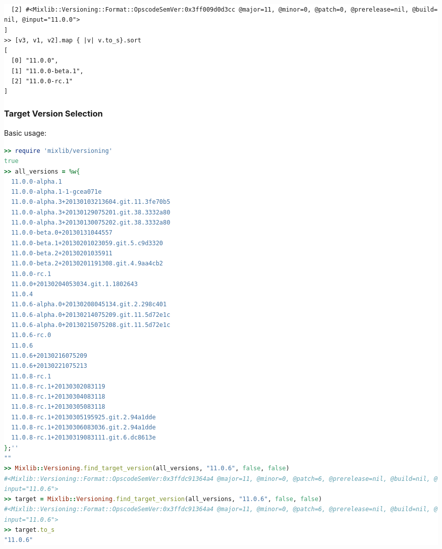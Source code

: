 ```irb
  [2] #<Mixlib::Versioning::Format::OpscodeSemVer:0x3ff009d0d3cc @major=11, @minor=0, @patch=0, @prerelease=nil, @build=nil, @input="11.0.0">
]
>> [v3, v1, v2].map { |v| v.to_s}.sort
[
  [0] "11.0.0",
  [1] "11.0.0-beta.1",
  [2] "11.0.0-rc.1"
]
```

### Target Version Selection

Basic usage:

```ruby
>> require 'mixlib/versioning'
true
>> all_versions = %w{
  11.0.0-alpha.1
  11.0.0-alpha.1-1-gcea071e
  11.0.0-alpha.3+20130103213604.git.11.3fe70b5
  11.0.0-alpha.3+20130129075201.git.38.3332a80
  11.0.0-alpha.3+20130130075202.git.38.3332a80
  11.0.0-beta.0+20130131044557
  11.0.0-beta.1+20130201023059.git.5.c9d3320
  11.0.0-beta.2+20130201035911
  11.0.0-beta.2+20130201191308.git.4.9aa4cb2
  11.0.0-rc.1
  11.0.0+20130204053034.git.1.1802643
  11.0.4
  11.0.6-alpha.0+20130208045134.git.2.298c401
  11.0.6-alpha.0+20130214075209.git.11.5d72e1c
  11.0.6-alpha.0+20130215075208.git.11.5d72e1c
  11.0.6-rc.0
  11.0.6
  11.0.6+20130216075209
  11.0.6+20130221075213
  11.0.8-rc.1
  11.0.8-rc.1+20130302083119
  11.0.8-rc.1+20130304083118
  11.0.8-rc.1+20130305083118
  11.0.8-rc.1+20130305195925.git.2.94a1dde
  11.0.8-rc.1+20130306083036.git.2.94a1dde
  11.0.8-rc.1+20130319083111.git.6.dc8613e
};''
""
>> Mixlib::Versioning.find_target_version(all_versions, "11.0.6", false, false)
#<Mixlib::Versioning::Format::OpscodeSemVer:0x3ffdc91364a4 @major=11, @minor=0, @patch=6, @prerelease=nil, @build=nil, @input="11.0.6">
>> target = Mixlib::Versioning.find_target_version(all_versions, "11.0.6", false, false)
#<Mixlib::Versioning::Format::OpscodeSemVer:0x3ffdc91364a4 @major=11, @minor=0, @patch=6, @prerelease=nil, @build=nil, @input="11.0.6">
>> target.to_s
"11.0.6"
```


[jira]: http://tickets.opscode.com/browse/MIXLIB